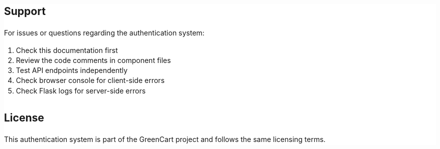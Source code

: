 ## Support

For issues or questions regarding the authentication system:
1. Check this documentation first
2. Review the code comments in component files
3. Test API endpoints independently
4. Check browser console for client-side errors
5. Check Flask logs for server-side errors

## License

This authentication system is part of the GreenCart project and follows the same licensing terms.